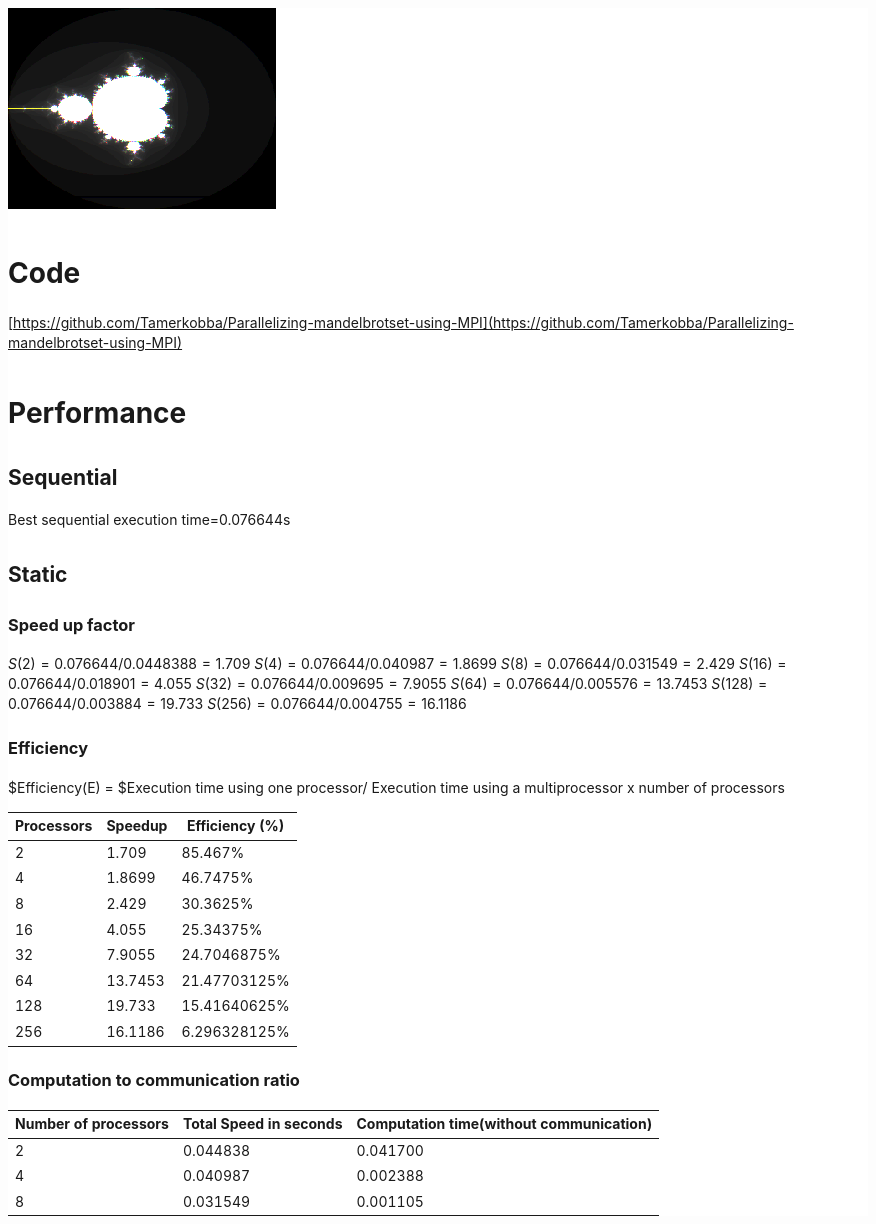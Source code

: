 ![My Image](pics/Output.png)
# Code
[https://github.com/Tamerkobba/Parallelizing-mandelbrotset-using-MPI](https://github.com/Tamerkobba/Parallelizing-mandelbrotset-using-MPI)

# Performance
## Sequential
Best sequential execution time=0.076644s
## Static
### Speed up factor
$S(2)=0.076644/0.044838 8=1.709$
$S(4)=0.076644/0.040987 =1.8699$
$S(8)=0.076644/0.031549=2.429$
$S(16)=0.076644/0.018901=4.055$
$S(32)=0.076644/0.009695=7.9055$
$S(64)=0.076644/0.005576=13.7453$
$S(128)=0.076644/0.003884=19.733$
$S(256)=0.076644/0.004755=16.1186$
### Efficiency
$Efficiency(E) = $Execution time using one processor/ Execution time using a multiprocessor x number of processors

| Processors | Speedup  | Efficiency (%)    |
|------------|----------|-------------------|
| 2          | 1.709    | 85.467%           |
| 4          | 1.8699   | 46.7475%          |
| 8          | 2.429    | 30.3625%          |
| 16         | 4.055    | 25.34375%         |
| 32         | 7.9055   | 24.7046875%       |
| 64         | 13.7453  | 21.47703125%      |
| 128        | 19.733   | 15.41640625%      |
| 256        | 16.1186  | 6.296328125%      |
### Computation to communication ratio
| Number of processors |Total Speed in seconds | Computation time(without communication)|
|----------------------|-----------------------|----------------------------------------|
|          2           |  0.044838             |   0.041700                             |
|          4           |  0.040987             |   0.002388                             |
|          8           |  0.031549             |   0.001105                             |